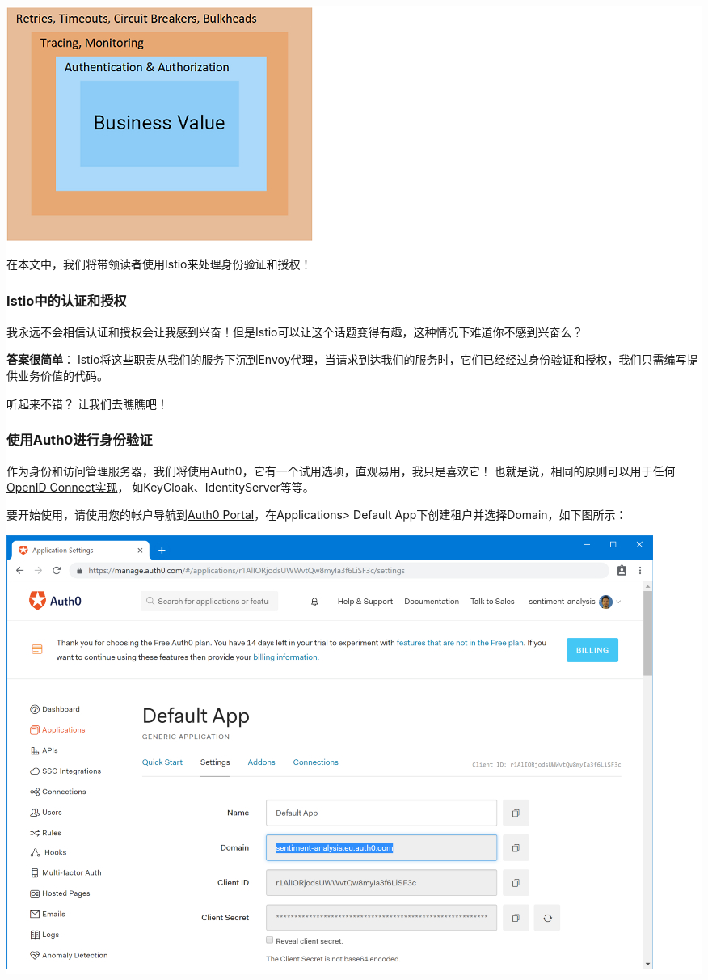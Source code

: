![图1.微服务的形式构成](61411417ly1g1bkei4aehj20aj082wf1.jpg)

在本文中，我们将带领读者使用Istio来处理身份验证和授权！

### Istio中的认证和授权

我永远不会相信认证和授权会让我感到兴奋！但是Istio可以让这个话题变得有趣，这种情况下难道你不感到兴奋么？

**答案很简单**： Istio将这些职责从我们的服务下沉到Envoy代理，当请求到达我们的服务时，它们已经经过身份验证和授权，我们只需编写提供业务价值的代码。

听起来不错？ 让我们去瞧瞧吧！

### 使用Auth0进行身份验证

作为身份和访问管理服务器，我们将使用Auth0，它有一个试用选项，直观易用，我只是喜欢它！ 也就是说，相同的原则可以用于任何 [OpenID Connect实现](https://openid.net/developers/certified/)， 如KeyCloak、IdentityServer等等。

要开始使用，请使用您的帐户导航到[Auth0 Portal](https://manage.auth0.com)，在Applications> Default App下创建租户并选择Domain，如下图所示：

![图2. Auth0管理门户中的默认应用程序](61411417ly1g1bkeum2wwj20m80exmzl.jpg)
